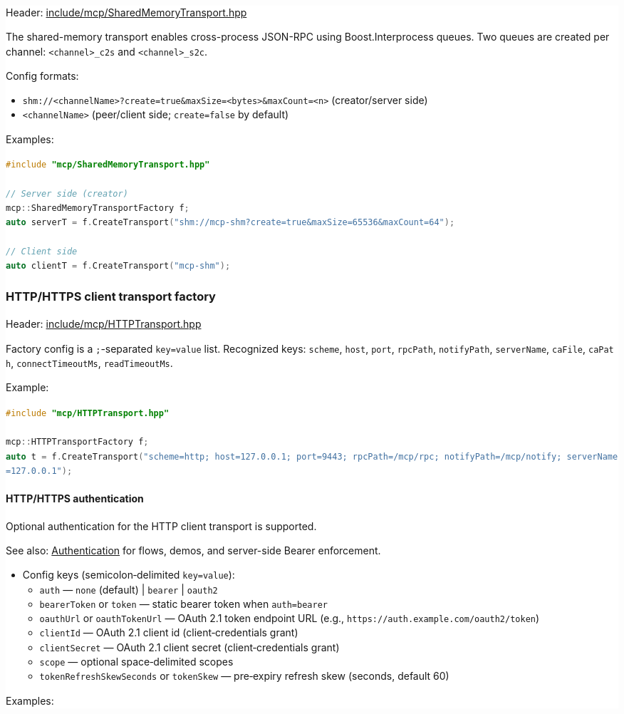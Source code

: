 Header: [include/mcp/SharedMemoryTransport.hpp](../../include/mcp/SharedMemoryTransport.hpp)

The shared-memory transport enables cross-process JSON-RPC using Boost.Interprocess queues. Two queues are created per channel: `<channel>_c2s` and `<channel>_s2c`.

Config formats:

- `shm://<channelName>?create=true&maxSize=<bytes>&maxCount=<n>` (creator/server side)
- `<channelName>` (peer/client side; `create=false` by default)

Examples:

```cpp
#include "mcp/SharedMemoryTransport.hpp"

// Server side (creator)
mcp::SharedMemoryTransportFactory f;
auto serverT = f.CreateTransport("shm://mcp-shm?create=true&maxSize=65536&maxCount=64");

// Client side
auto clientT = f.CreateTransport("mcp-shm");
```

### HTTP/HTTPS client transport factory

Header: [include/mcp/HTTPTransport.hpp](../../include/mcp/HTTPTransport.hpp)

Factory config is a `;`-separated `key=value` list. Recognized keys: `scheme`, `host`, `port`, `rpcPath`, `notifyPath`, `serverName`, `caFile`, `caPath`, `connectTimeoutMs`, `readTimeoutMs`.

Example:

```cpp
#include "mcp/HTTPTransport.hpp"

mcp::HTTPTransportFactory f;
auto t = f.CreateTransport("scheme=http; host=127.0.0.1; port=9443; rpcPath=/mcp/rpc; notifyPath=/mcp/notify; serverName=127.0.0.1");
```

#### HTTP/HTTPS authentication

Optional authentication for the HTTP client transport is supported.

See also: [Authentication](./auth.md) for flows, demos, and server-side Bearer enforcement.

- Config keys (semicolon‑delimited `key=value`):
  - `auth` — `none` (default) | `bearer` | `oauth2`
  - `bearerToken` or `token` — static bearer token when `auth=bearer`
  - `oauthUrl` or `oauthTokenUrl` — OAuth 2.1 token endpoint URL (e.g., `https://auth.example.com/oauth2/token`)
  - `clientId` — OAuth 2.1 client id (client‑credentials grant)
  - `clientSecret` — OAuth 2.1 client secret (client‑credentials grant)
  - `scope` — optional space‑delimited scopes
  - `tokenRefreshSkewSeconds` or `tokenSkew` — pre‑expiry refresh skew (seconds, default 60)

Examples:
